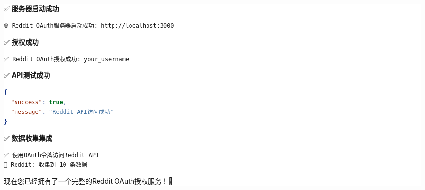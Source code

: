 ✅ **服务器启动成功**
```
🌐 Reddit OAuth服务器启动成功: http://localhost:3000
```

✅ **授权成功**
```
✅ Reddit OAuth授权成功: your_username
```

✅ **API测试成功**
```json
{
  "success": true,
  "message": "Reddit API访问成功"
}
```

✅ **数据收集集成**
```
✅ 使用OAuth令牌访问Reddit API
🤖 Reddit: 收集到 10 条数据
```

现在您已经拥有了一个完整的Reddit OAuth授权服务！🚀